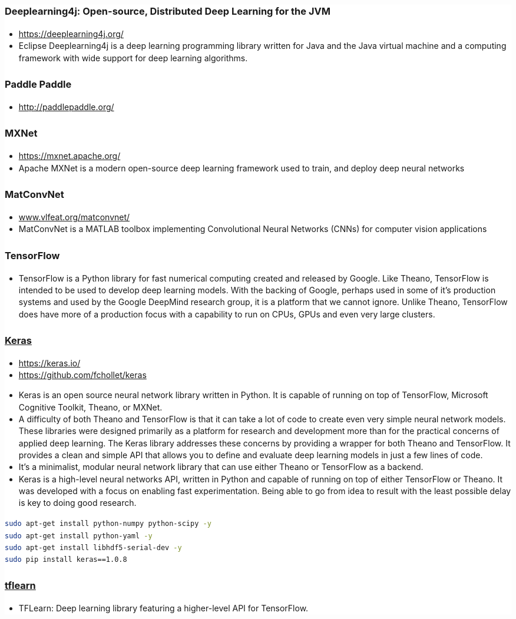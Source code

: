 ### Deeplearning4j: Open-source, Distributed Deep Learning for the JVM
- https://deeplearning4j.org/
- Eclipse Deeplearning4j is a deep learning programming library written for Java and the Java virtual machine and a computing framework with wide support for deep learning algorithms.

### Paddle Paddle
- http://paddlepaddle.org/

### MXNet
- https://mxnet.apache.org/
- Apache MXNet is a modern open-source deep learning framework used to train, and deploy deep neural networks

### MatConvNet
- www.vlfeat.org/matconvnet/
- MatConvNet is a MATLAB toolbox implementing Convolutional Neural Networks (CNNs) for computer vision applications

### TensorFlow
* TensorFlow is a Python library for fast numerical computing created and released by Google. Like Theano, TensorFlow is intended to be used to develop deep learning models. With the backing of Google, perhaps used in some of it’s production systems and used by the Google DeepMind research group, it is a platform that we cannot ignore. Unlike Theano, TensorFlow does have more of a production focus with a capability to run on CPUs, GPUs and even very large clusters.

### [Keras](https://keras.io/)
* https://keras.io/
* https://github.com/fchollet/keras
- Keras is an open source neural network library written in Python. It is capable of running on top of TensorFlow, Microsoft Cognitive Toolkit, Theano, or MXNet.
- A difficulty of both Theano and TensorFlow is that it can take a lot of code to create even very simple neural network models. These libraries were designed primarily as a platform for research and development more than for the practical concerns of applied deep learning. The Keras library addresses these concerns by providing a wrapper for both Theano and TensorFlow. It provides a clean and simple API that allows you to define and evaluate deep learning models in just a few lines of code.
- It’s a minimalist, modular neural network library that can use either Theano or TensorFlow as a backend.
- Keras is a high-level neural networks API, written in Python and capable of running on top of either TensorFlow or Theano. It was developed with a focus on enabling fast experimentation. Being able to go from idea to result with the least possible delay is key to doing good research.
```bash
sudo apt-get install python-numpy python-scipy -y
sudo apt-get install python-yaml -y
sudo apt-get install libhdf5-serial-dev -y
sudo pip install keras==1.0.8
```

### [tflearn](http://tflearn.org/)
* TFLearn: Deep learning library featuring a higher-level API for TensorFlow.
